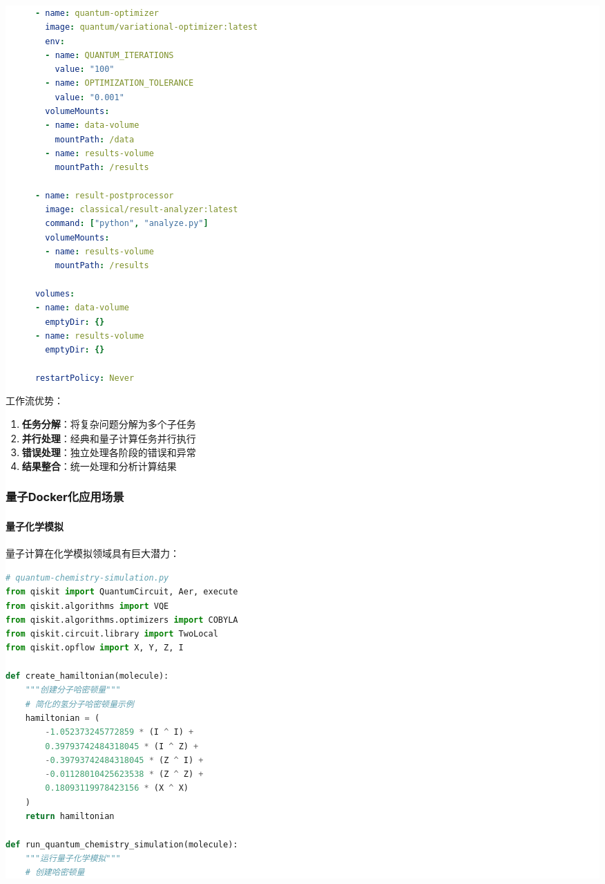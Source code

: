 ```yaml
      - name: quantum-optimizer
        image: quantum/variational-optimizer:latest
        env:
        - name: QUANTUM_ITERATIONS
          value: "100"
        - name: OPTIMIZATION_TOLERANCE
          value: "0.001"
        volumeMounts:
        - name: data-volume
          mountPath: /data
        - name: results-volume
          mountPath: /results
          
      - name: result-postprocessor
        image: classical/result-analyzer:latest
        command: ["python", "analyze.py"]
        volumeMounts:
        - name: results-volume
          mountPath: /results
          
      volumes:
      - name: data-volume
        emptyDir: {}
      - name: results-volume
        emptyDir: {}
        
      restartPolicy: Never
```

工作流优势：
1. **任务分解**：将复杂问题分解为多个子任务
2. **并行处理**：经典和量子计算任务并行执行
3. **错误处理**：独立处理各阶段的错误和异常
4. **结果整合**：统一处理和分析计算结果

### 量子Docker化应用场景

#### 量子化学模拟

量子计算在化学模拟领域具有巨大潜力：

```python
# quantum-chemistry-simulation.py
from qiskit import QuantumCircuit, Aer, execute
from qiskit.algorithms import VQE
from qiskit.algorithms.optimizers import COBYLA
from qiskit.circuit.library import TwoLocal
from qiskit.opflow import X, Y, Z, I

def create_hamiltonian(molecule):
    """创建分子哈密顿量"""
    # 简化的氢分子哈密顿量示例
    hamiltonian = (
        -1.052373245772859 * (I ^ I) +
        0.39793742484318045 * (I ^ Z) +
        -0.39793742484318045 * (Z ^ I) +
        -0.01128010425623538 * (Z ^ Z) +
        0.18093119978423156 * (X ^ X)
    )
    return hamiltonian

def run_quantum_chemistry_simulation(molecule):
    """运行量子化学模拟"""
    # 创建哈密顿量
```